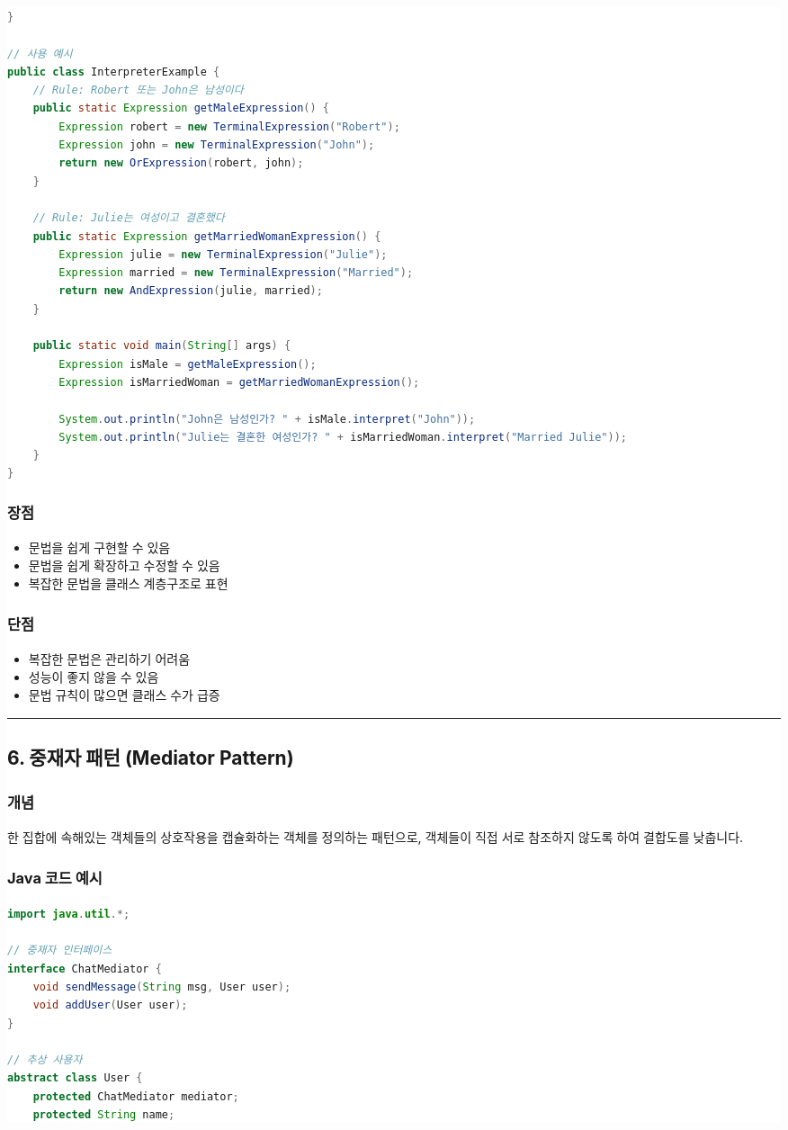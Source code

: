 ```java
}

// 사용 예시
public class InterpreterExample {
    // Rule: Robert 또는 John은 남성이다
    public static Expression getMaleExpression() {
        Expression robert = new TerminalExpression("Robert");
        Expression john = new TerminalExpression("John");
        return new OrExpression(robert, john);
    }

    // Rule: Julie는 여성이고 결혼했다
    public static Expression getMarriedWomanExpression() {
        Expression julie = new TerminalExpression("Julie");
        Expression married = new TerminalExpression("Married");
        return new AndExpression(julie, married);
    }

    public static void main(String[] args) {
        Expression isMale = getMaleExpression();
        Expression isMarriedWoman = getMarriedWomanExpression();

        System.out.println("John은 남성인가? " + isMale.interpret("John"));
        System.out.println("Julie는 결혼한 여성인가? " + isMarriedWoman.interpret("Married Julie"));
    }
}
```

### 장점

- 문법을 쉽게 구현할 수 있음
- 문법을 쉽게 확장하고 수정할 수 있음
- 복잡한 문법을 클래스 계층구조로 표현

### 단점

- 복잡한 문법은 관리하기 어려움
- 성능이 좋지 않을 수 있음
- 문법 규칙이 많으면 클래스 수가 급증

---

## 6. 중재자 패턴 (Mediator Pattern)

### 개념

한 집합에 속해있는 객체들의 상호작용을 캡슐화하는 객체를 정의하는 패턴으로, 객체들이 직접 서로 참조하지 않도록 하여 결합도를 낮춥니다.

### Java 코드 예시

```java
import java.util.*;

// 중재자 인터페이스
interface ChatMediator {
    void sendMessage(String msg, User user);
    void addUser(User user);
}

// 추상 사용자
abstract class User {
    protected ChatMediator mediator;
    protected String name;

```